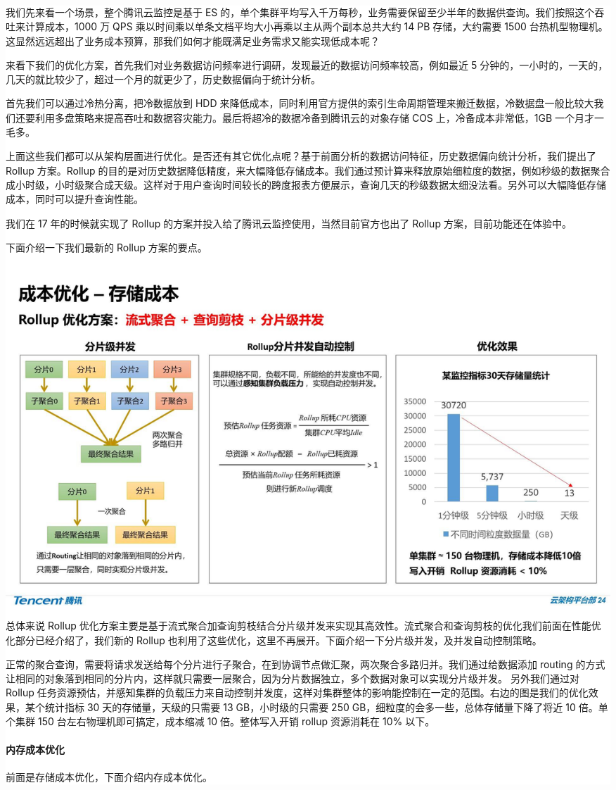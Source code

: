 我们先来看一个场景，整个腾讯云监控是基于 ES 的，单个集群平均写入千万每秒，业务需要保留至少半年的数据供查询。我们按照这个吞吐来计算成本，1000 万 QPS 乘以时间乘以单条文档平均大小再乘以主从两个副本总共大约 14 PB 存储，大约需要 1500 台热机型物理机。这显然远远超出了业务成本预算，那我们如何才能既满足业务需求又能实现低成本呢？

来看下我们的优化方案，首先我们对业务数据访问频率进行调研，发现最近的数据访问频率较高，例如最近 5 分钟的，一小时的，一天的，几天的就比较少了，超过一个月的就更少了，历史数据偏向于统计分析。

首先我们可以通过冷热分离，把冷数据放到 HDD 来降低成本，同时利用官方提供的索引生命周期管理来搬迁数据，冷数据盘一般比较大我们还要利用多盘策略来提高吞吐和数据容灾能力。最后将超冷的数据冷备到腾讯云的对象存储 COS 上，冷备成本非常低，1GB 一个月才一毛多。

上面这些我们都可以从架构层面进行优化。是否还有其它优化点呢？基于前面分析的数据访问特征，历史数据偏向统计分析，我们提出了 Rollup 方案。Rollup 的目的是对历史数据降低精度，来大幅降低存储成本。我们通过预计算来释放原始细粒度的数据，例如秒级的数据聚合成小时级，小时级聚合成天级。这样对于用户查询时间较长的跨度报表方便展示，查询几天的秒级数据太细没法看。另外可以大幅降低存储成本，同时可以提升查询性能。

我们在 17 年的时候就实现了 Rollup 的方案并投入给了腾讯云监控使用，当然目前官方也出了 Rollup 方案，目前功能还在体验中。

下面介绍一下我们最新的 Rollup 方案的要点。

![img](assets/es-tencent-y-20.jpeg)

总体来说 Rollup 优化方案主要是基于流式聚合加查询剪枝结合分片级并发来实现其高效性。流式聚合和查询剪枝的优化我们前面在性能优化部分已经介绍了，我们新的 Rollup 也利用了这些优化，这里不再展开。下面介绍一下分片级并发，及并发自动控制策略。

正常的聚合查询，需要将请求发送给每个分片进行子聚合，在到协调节点做汇聚，两次聚合多路归并。我们通过给数据添加 routing 的方式让相同的对象落到相同的分片内，这样就只需要一层聚合，因为分片数据独立，多个数据对象可以实现分片级并发。 另外我们通过对 Rollup 任务资源预估，并感知集群的负载压力来自动控制并发度，这样对集群整体的影响能控制在一定的范围。右边的图是我们的优化效果，某个统计指标 30 天的存储量，天级的只需要 13 GB，小时级的只需要 250 GB，细粒度的会多一些，总体存储量下降了将近 10 倍。单个集群 150 台左右物理机即可搞定，成本缩减 10 倍。整体写入开销 rollup 资源消耗在 10% 以下。

#### 内存成本优化

前面是存储成本优化，下面介绍内存成本优化。
